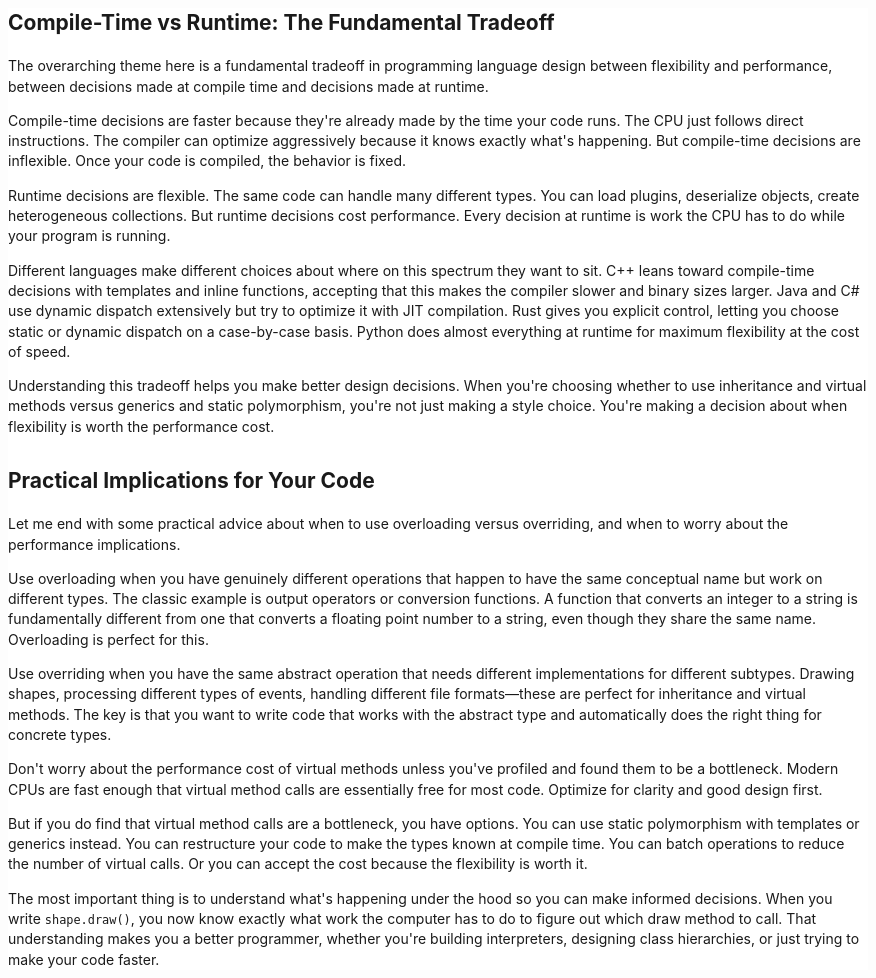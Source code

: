 ## Compile-Time vs Runtime: The Fundamental Tradeoff

The overarching theme here is a fundamental tradeoff in programming language design between flexibility and performance, between decisions made at compile time and decisions made at runtime.

Compile-time decisions are faster because they're already made by the time your code runs. The CPU just follows direct instructions. The compiler can optimize aggressively because it knows exactly what's happening. But compile-time decisions are inflexible. Once your code is compiled, the behavior is fixed.

Runtime decisions are flexible. The same code can handle many different types. You can load plugins, deserialize objects, create heterogeneous collections. But runtime decisions cost performance. Every decision at runtime is work the CPU has to do while your program is running.

Different languages make different choices about where on this spectrum they want to sit. C++ leans toward compile-time decisions with templates and inline functions, accepting that this makes the compiler slower and binary sizes larger. Java and C# use dynamic dispatch extensively but try to optimize it with JIT compilation. Rust gives you explicit control, letting you choose static or dynamic dispatch on a case-by-case basis. Python does almost everything at runtime for maximum flexibility at the cost of speed.

Understanding this tradeoff helps you make better design decisions. When you're choosing whether to use inheritance and virtual methods versus generics and static polymorphism, you're not just making a style choice. You're making a decision about when flexibility is worth the performance cost.

## Practical Implications for Your Code

Let me end with some practical advice about when to use overloading versus overriding, and when to worry about the performance implications.

Use overloading when you have genuinely different operations that happen to have the same conceptual name but work on different types. The classic example is output operators or conversion functions. A function that converts an integer to a string is fundamentally different from one that converts a floating point number to a string, even though they share the same name. Overloading is perfect for this.

Use overriding when you have the same abstract operation that needs different implementations for different subtypes. Drawing shapes, processing different types of events, handling different file formats—these are perfect for inheritance and virtual methods. The key is that you want to write code that works with the abstract type and automatically does the right thing for concrete types.

Don't worry about the performance cost of virtual methods unless you've profiled and found them to be a bottleneck. Modern CPUs are fast enough that virtual method calls are essentially free for most code. Optimize for clarity and good design first.

But if you do find that virtual method calls are a bottleneck, you have options. You can use static polymorphism with templates or generics instead. You can restructure your code to make the types known at compile time. You can batch operations to reduce the number of virtual calls. Or you can accept the cost because the flexibility is worth it.

The most important thing is to understand what's happening under the hood so you can make informed decisions. When you write `shape.draw()`, you now know exactly what work the computer has to do to figure out which draw method to call. That understanding makes you a better programmer, whether you're building interpreters, designing class hierarchies, or just trying to make your code faster.
